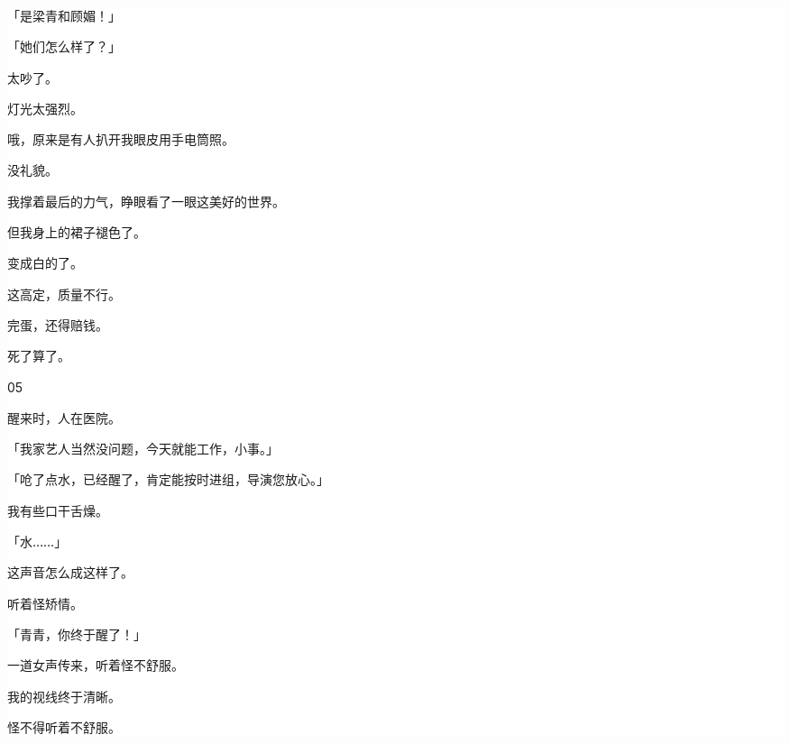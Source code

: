 
「是梁青和顾媚！」


「她们怎么样了？」


太吵了。


灯光太强烈。


哦，原来是有人扒开我眼皮用手电筒照。


没礼貌。


我撑着最后的力气，睁眼看了一眼这美好的世界。


但我身上的裙子褪色了。


变成白的了。


这高定，质量不行。


完蛋，还得赔钱。


死了算了。


05


醒来时，人在医院。


「我家艺人当然没问题，今天就能工作，小事。」


「呛了点水，已经醒了，肯定能按时进组，导演您放心。」


我有些口干舌燥。


「水……」


这声音怎么成这样了。


听着怪矫情。


「青青，你终于醒了！」


一道女声传来，听着怪不舒服。


我的视线终于清晰。


怪不得听着不舒服。


